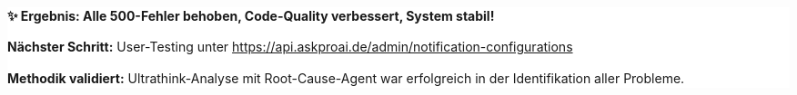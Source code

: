 
**✨ Ergebnis: Alle 500-Fehler behoben, Code-Quality verbessert, System stabil!**

**Nächster Schritt:** User-Testing unter https://api.askproai.de/admin/notification-configurations

**Methodik validiert:** Ultrathink-Analyse mit Root-Cause-Agent war erfolgreich in der Identifikation aller Probleme.
